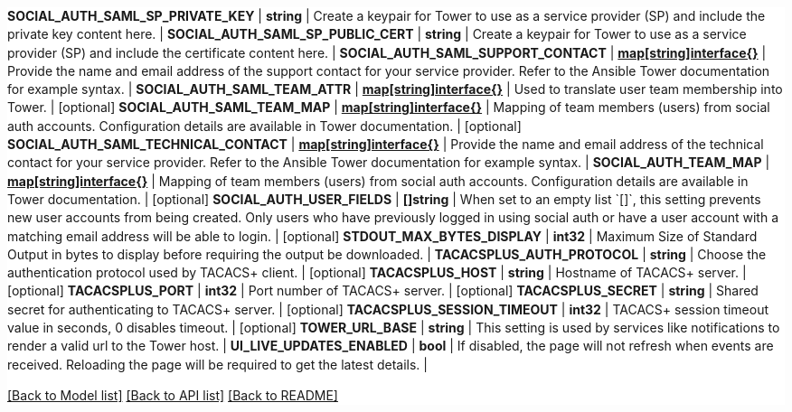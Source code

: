 **SOCIAL_AUTH_SAML_SP_PRIVATE_KEY** | **string** | Create a keypair for Tower to use as a service provider (SP) and include the private key content here. | 
**SOCIAL_AUTH_SAML_SP_PUBLIC_CERT** | **string** | Create a keypair for Tower to use as a service provider (SP) and include the certificate content here. | 
**SOCIAL_AUTH_SAML_SUPPORT_CONTACT** | [**map[string]interface{}**](.md) | Provide the name and email address of the support contact for your service provider. Refer to the Ansible Tower documentation for example syntax. | 
**SOCIAL_AUTH_SAML_TEAM_ATTR** | [**map[string]interface{}**](.md) | Used to translate user team membership into Tower. | [optional] 
**SOCIAL_AUTH_SAML_TEAM_MAP** | [**map[string]interface{}**](.md) | Mapping of team members (users) from social auth accounts. Configuration details are available in Tower documentation. | [optional] 
**SOCIAL_AUTH_SAML_TECHNICAL_CONTACT** | [**map[string]interface{}**](.md) | Provide the name and email address of the technical contact for your service provider. Refer to the Ansible Tower documentation for example syntax. | 
**SOCIAL_AUTH_TEAM_MAP** | [**map[string]interface{}**](.md) | Mapping of team members (users) from social auth accounts. Configuration details are available in Tower documentation. | [optional] 
**SOCIAL_AUTH_USER_FIELDS** | **[]string** | When set to an empty list &#x60;[]&#x60;, this setting prevents new user accounts from being created. Only users who have previously logged in using social auth or have a user account with a matching email address will be able to login. | [optional] 
**STDOUT_MAX_BYTES_DISPLAY** | **int32** | Maximum Size of Standard Output in bytes to display before requiring the output be downloaded. | 
**TACACSPLUS_AUTH_PROTOCOL** | **string** | Choose the authentication protocol used by TACACS+ client. | [optional] 
**TACACSPLUS_HOST** | **string** | Hostname of TACACS+ server. | [optional] 
**TACACSPLUS_PORT** | **int32** | Port number of TACACS+ server. | [optional] 
**TACACSPLUS_SECRET** | **string** | Shared secret for authenticating to TACACS+ server. | [optional] 
**TACACSPLUS_SESSION_TIMEOUT** | **int32** | TACACS+ session timeout value in seconds, 0 disables timeout. | [optional] 
**TOWER_URL_BASE** | **string** | This setting is used by services like notifications to render a valid url to the Tower host. | 
**UI_LIVE_UPDATES_ENABLED** | **bool** | If disabled, the page will not refresh when events are received. Reloading the page will be required to get the latest details. | 

[[Back to Model list]](../README.md#documentation-for-models) [[Back to API list]](../README.md#documentation-for-api-endpoints) [[Back to README]](../README.md)


